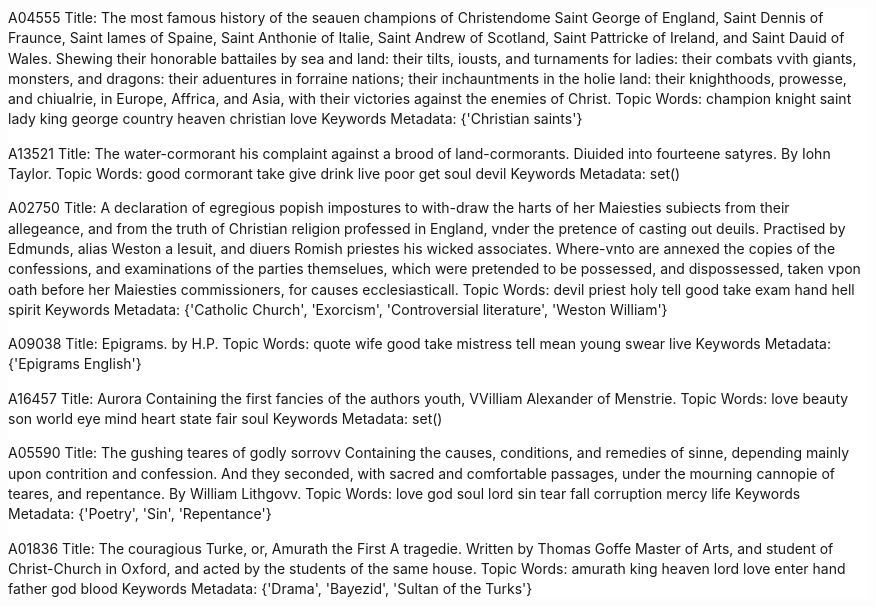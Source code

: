 
A04555 
 Title: The most famous history of the seauen champions of Christendome Saint George of England, Saint Dennis of Fraunce, Saint Iames of Spaine, Saint Anthonie of Italie, Saint Andrew of Scotland, Saint Pattricke of Ireland, and Saint Dauid of Wales. Shewing their honorable battailes by sea and land: their tilts, iousts, and turnaments for ladies: their combats vvith giants, monsters, and dragons: their aduentures in forraine nations; their inchauntments in the holie land: their knighthoods, prowesse, and chiualrie, in Europe, Affrica, and Asia, with their victories against the enemies of Christ. 
 Topic Words: champion knight saint lady king george country heaven christian love 
 Keywords Metadata: {'Christian saints'} 


A13521 
 Title: The water-cormorant his complaint against a brood of land-cormorants. Diuided into fourteene satyres. By Iohn Taylor. 
 Topic Words: good cormorant take give drink live poor get soul devil 
 Keywords Metadata: set() 


A02750 
 Title: A declaration of egregious popish impostures to with-draw the harts of her Maiesties subiects from their allegeance, and from the truth of Christian religion professed in England, vnder the pretence of casting out  deuils. Practised by Edmunds, alias Weston a Iesuit, and diuers Romish priestes his wicked associates. Where-vnto are annexed the copies of the confessions, and examinations of the parties themselues, which were pretended to be possessed, and dispossessed, taken vpon oath before her Maiesties commissioners, for causes ecclesiasticall. 
 Topic Words: devil priest holy tell good take exam hand hell spirit 
 Keywords Metadata: {'Catholic Church', 'Exorcism', 'Controversial literature', 'Weston William'} 


A09038 
 Title: Epigrams. by H.P. 
 Topic Words: quote wife good take mistress tell mean young swear live 
 Keywords Metadata: {'Epigrams English'} 


A16457 
 Title: Aurora Containing the first fancies of the authors youth, VVilliam Alexander of Menstrie. 
 Topic Words: love beauty son world eye mind heart state fair soul 
 Keywords Metadata: set() 


A05590 
 Title: The gushing teares of godly sorrovv Containing the causes, conditions, and remedies of sinne, depending mainly upon contrition and confession. And they seconded, with sacred and comfortable passages, under the mourning cannopie of teares, and repentance. By William Lithgovv. 
 Topic Words: love god soul lord sin tear fall corruption mercy life 
 Keywords Metadata: {'Poetry', 'Sin', 'Repentance'} 


A01836 
 Title: The couragious Turke, or, Amurath the First A tragedie. Written by Thomas Goffe Master of Arts, and student of Christ-Church in Oxford, and acted by the students of the same house. 
 Topic Words: amurath king heaven lord love enter hand father god blood 
 Keywords Metadata: {'Drama', 'Bayezid', 'Sultan of the Turks'} 
